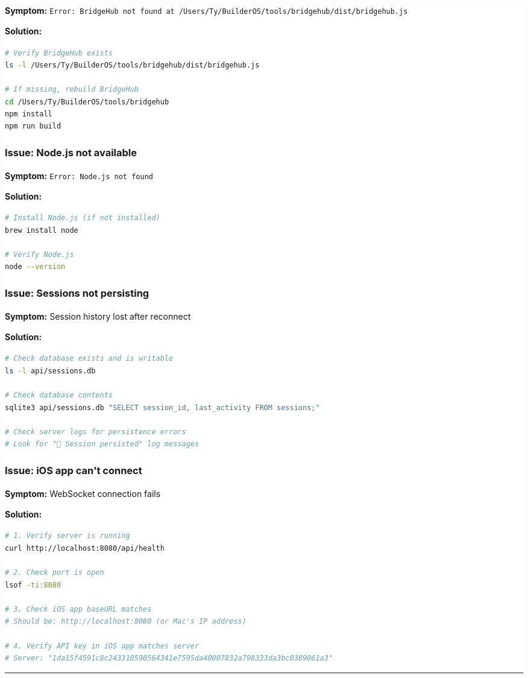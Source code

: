 **Symptom:** `Error: BridgeHub not found at /Users/Ty/BuilderOS/tools/bridgehub/dist/bridgehub.js`

**Solution:**
```bash
# Verify BridgeHub exists
ls -l /Users/Ty/BuilderOS/tools/bridgehub/dist/bridgehub.js

# If missing, rebuild BridgeHub
cd /Users/Ty/BuilderOS/tools/bridgehub
npm install
npm run build
```

### Issue: Node.js not available

**Symptom:** `Error: Node.js not found`

**Solution:**
```bash
# Install Node.js (if not installed)
brew install node

# Verify Node.js
node --version
```

### Issue: Sessions not persisting

**Symptom:** Session history lost after reconnect

**Solution:**
```bash
# Check database exists and is writable
ls -l api/sessions.db

# Check database contents
sqlite3 api/sessions.db "SELECT session_id, last_activity FROM sessions;"

# Check server logs for persistence errors
# Look for "💾 Session persisted" log messages
```

### Issue: iOS app can't connect

**Symptom:** WebSocket connection fails

**Solution:**
```bash
# 1. Verify server is running
curl http://localhost:8080/api/health

# 2. Check port is open
lsof -ti:8080

# 3. Check iOS app baseURL matches
# Should be: http://localhost:8080 (or Mac's IP address)

# 4. Verify API key in iOS app matches server
# Server: "1da15f4591c8c243310590564341e7595da40007832a798333da3bc0389061a3"
```

---